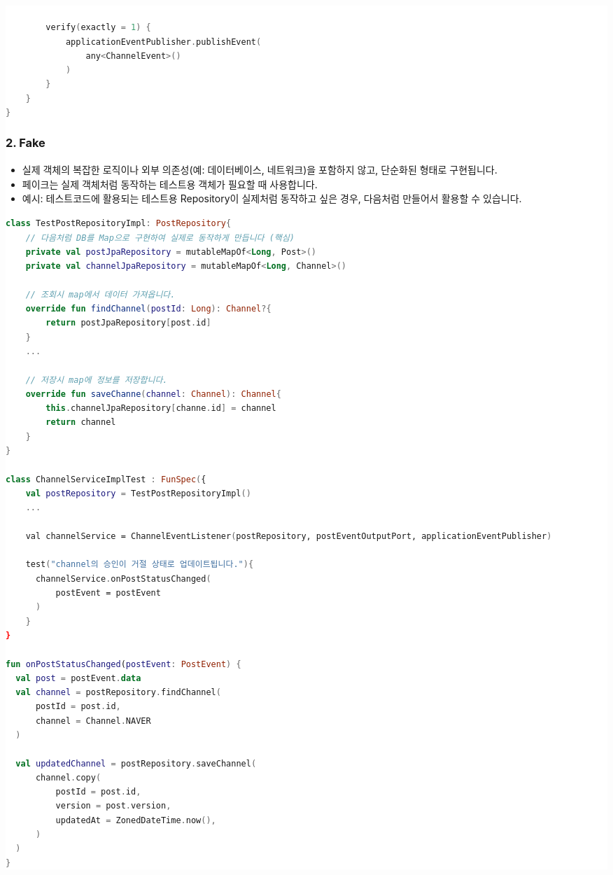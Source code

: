 ```kotlin

        verify(exactly = 1) {
            applicationEventPublisher.publishEvent(
                any<ChannelEvent>()
            )
        }
    }
}
```

### 2. Fake

- 실제 객체의 복잡한 로직이나 외부 의존성(예: 데이터베이스, 네트워크)을 포함하지 않고, 단순화된 형태로 구현됩니다.
- 페이크는 실제 객체처럼 동작하는 테스트용 객체가 필요할 때 사용합니다.
- 예시: 테스트코드에 활용되는 테스트용 Repository이 실제처럼 동작하고 싶은 경우, 다음처럼 만들어서 활용할 수 있습니다.

```kotlin
class TestPostRepositoryImpl: PostRepository{
    // 다음처럼 DB를 Map으로 구현하여 실제로 동작하게 만듭니다 (핵심)
    private val postJpaRepository = mutableMapOf<Long, Post>()
    private val channelJpaRepository = mutableMapOf<Long, Channel>()

    // 조회시 map에서 데이터 가져옵니다.
    override fun findChannel(postId: Long): Channel?{
        return postJpaRepository[post.id]
    }
    ...

    // 저장시 map에 정보를 저장합니다.
    override fun saveChanne(channel: Channel): Channel{
        this.channelJpaRepository[channe.id] = channel
        return channel
    }
}

class ChannelServiceImplTest : FunSpec({
    val postRepository = TestPostRepositoryImpl()
    ...
    
    val channelService = ChannelEventListener(postRepository, postEventOutputPort, applicationEventPublisher)

    test("channel의 승인이 거절 상태로 업데이트됩니다."){
      channelService.onPostStatusChanged(
          postEvent = postEvent
      )
    }
}

fun onPostStatusChanged(postEvent: PostEvent) {
  val post = postEvent.data
  val channel = postRepository.findChannel(
      postId = post.id,
      channel = Channel.NAVER
  )
  
  val updatedChannel = postRepository.saveChannel(
      channel.copy(
          postId = post.id,
          version = post.version,
          updatedAt = ZonedDateTime.now(),
      )
  )
}
```
